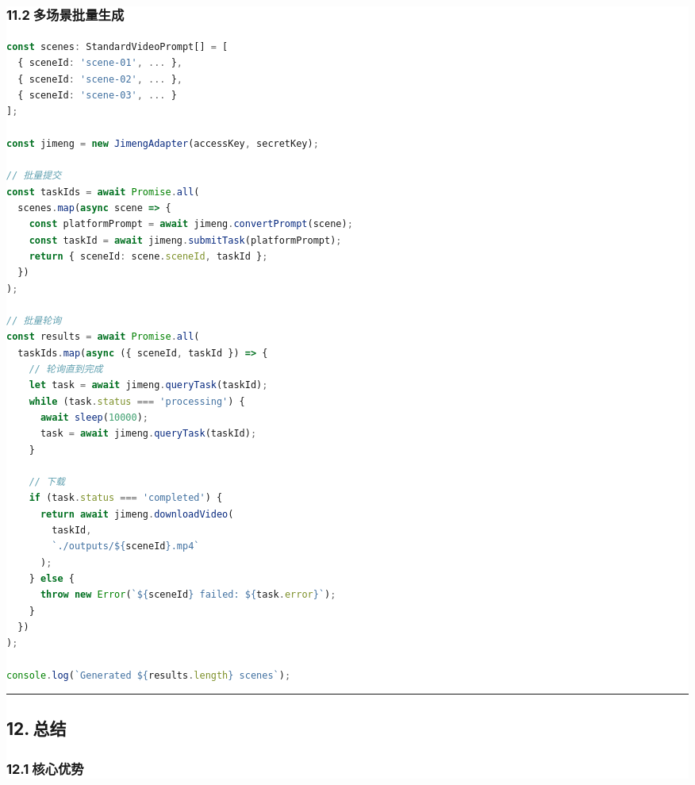 ### 11.2 多场景批量生成

```typescript
const scenes: StandardVideoPrompt[] = [
  { sceneId: 'scene-01', ... },
  { sceneId: 'scene-02', ... },
  { sceneId: 'scene-03', ... }
];

const jimeng = new JimengAdapter(accessKey, secretKey);

// 批量提交
const taskIds = await Promise.all(
  scenes.map(async scene => {
    const platformPrompt = await jimeng.convertPrompt(scene);
    const taskId = await jimeng.submitTask(platformPrompt);
    return { sceneId: scene.sceneId, taskId };
  })
);

// 批量轮询
const results = await Promise.all(
  taskIds.map(async ({ sceneId, taskId }) => {
    // 轮询直到完成
    let task = await jimeng.queryTask(taskId);
    while (task.status === 'processing') {
      await sleep(10000);
      task = await jimeng.queryTask(taskId);
    }

    // 下载
    if (task.status === 'completed') {
      return await jimeng.downloadVideo(
        taskId,
        `./outputs/${sceneId}.mp4`
      );
    } else {
      throw new Error(`${sceneId} failed: ${task.error}`);
    }
  })
);

console.log(`Generated ${results.length} scenes`);
```

---

## 12. 总结

### 12.1 核心优势
